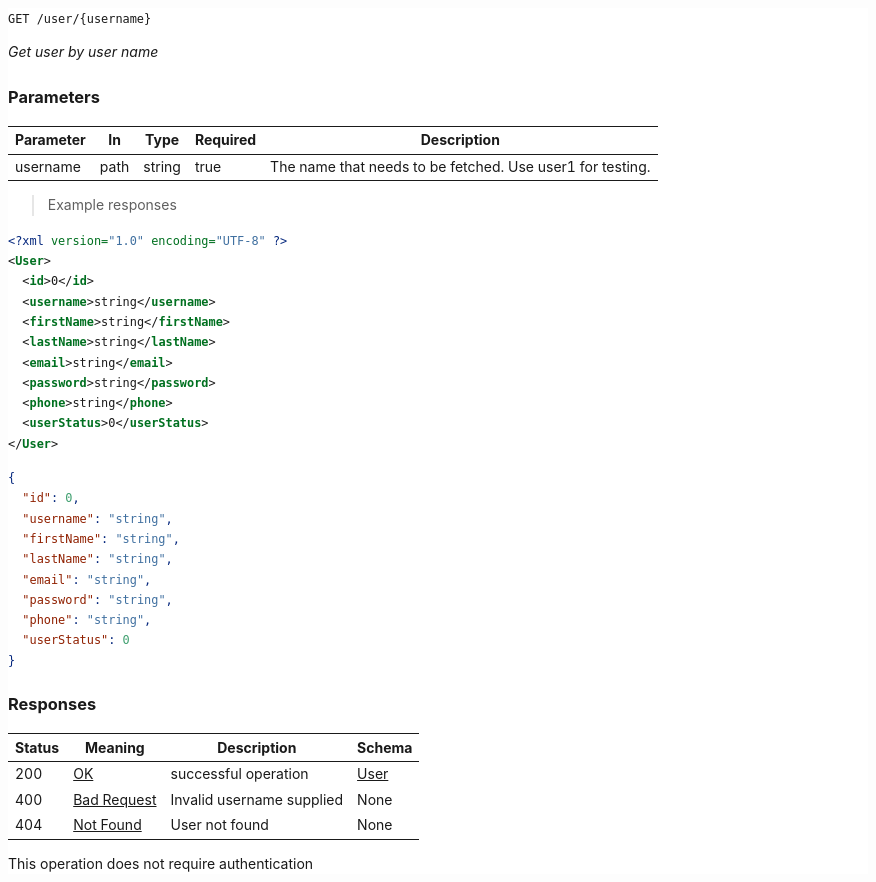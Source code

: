 
`GET /user/{username}`


*Get user by user name*


<h3 id="getUserByName-parameters">Parameters</h3>


|Parameter|In|Type|Required|Description|
|---|---|---|---|---|
|username|path|string|true|The name that needs to be fetched. Use user1 for testing. |


> Example responses


```xml
<?xml version="1.0" encoding="UTF-8" ?>
<User>
  <id>0</id>
  <username>string</username>
  <firstName>string</firstName>
  <lastName>string</lastName>
  <email>string</email>
  <password>string</password>
  <phone>string</phone>
  <userStatus>0</userStatus>
</User>
```
```json
{
  "id": 0,
  "username": "string",
  "firstName": "string",
  "lastName": "string",
  "email": "string",
  "password": "string",
  "phone": "string",
  "userStatus": 0
}
```


<h3 id="getUserByName-responses">Responses</h3>


|Status|Meaning|Description|Schema|
|---|---|---|---|
|200|[OK](https://tools.ietf.org/html/rfc7231#section-6.3.1)|successful operation|[User](#schemauser)|
|400|[Bad Request](https://tools.ietf.org/html/rfc7231#section-6.5.1)|Invalid username supplied|None|
|404|[Not Found](https://tools.ietf.org/html/rfc7231#section-6.5.4)|User not found|None|


<aside class="success">
This operation does not require authentication
</aside>
